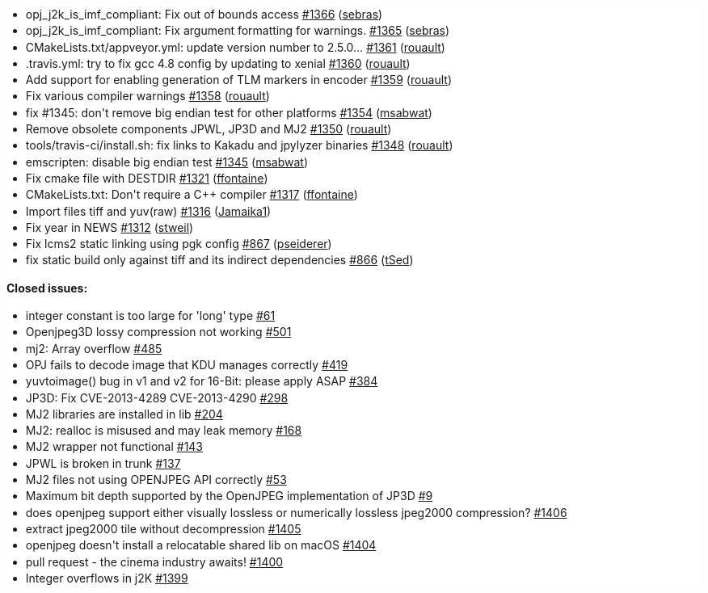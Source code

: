 - opj\_j2k\_is\_imf\_compliant: Fix out of bounds access [\#1366](https://github.com/uclouvain/openjpeg/pull/1366) ([sebras](https://github.com/sebras))
- opj\_j2k\_is\_imf\_compliant: Fix argument formatting for warnings. [\#1365](https://github.com/uclouvain/openjpeg/pull/1365) ([sebras](https://github.com/sebras))
- CMakeLists.txt/appveyor.yml: update version number to 2.5.0… [\#1361](https://github.com/uclouvain/openjpeg/pull/1361) ([rouault](https://github.com/rouault))
- .travis.yml: try to fix gcc 4.8 config by updating to xenial [\#1360](https://github.com/uclouvain/openjpeg/pull/1360) ([rouault](https://github.com/rouault))
- Add support for enabling generation of TLM markers in encoder [\#1359](https://github.com/uclouvain/openjpeg/pull/1359) ([rouault](https://github.com/rouault))
- Fix various compiler warnings [\#1358](https://github.com/uclouvain/openjpeg/pull/1358) ([rouault](https://github.com/rouault))
- fix \#1345: don't remove big endian test for other platforms [\#1354](https://github.com/uclouvain/openjpeg/pull/1354) ([msabwat](https://github.com/msabwat))
- Remove obsolete components JPWL, JP3D and MJ2 [\#1350](https://github.com/uclouvain/openjpeg/pull/1350) ([rouault](https://github.com/rouault))
- tools/travis-ci/install.sh: fix links to Kakadu and jpylyzer binaries [\#1348](https://github.com/uclouvain/openjpeg/pull/1348) ([rouault](https://github.com/rouault))
- emscripten: disable big endian test [\#1345](https://github.com/uclouvain/openjpeg/pull/1345) ([msabwat](https://github.com/msabwat))
- Fix cmake file with DESTDIR [\#1321](https://github.com/uclouvain/openjpeg/pull/1321) ([ffontaine](https://github.com/ffontaine))
- CMakeLists.txt: Don't require a C++ compiler [\#1317](https://github.com/uclouvain/openjpeg/pull/1317) ([ffontaine](https://github.com/ffontaine))
- Import files tiff and yuv\(raw\) [\#1316](https://github.com/uclouvain/openjpeg/pull/1316) ([Jamaika1](https://github.com/Jamaika1))
- Fix year in NEWS [\#1312](https://github.com/uclouvain/openjpeg/pull/1312) ([stweil](https://github.com/stweil))
- Fix lcms2 static linking using pgk config [\#867](https://github.com/uclouvain/openjpeg/pull/867) ([pseiderer](https://github.com/pseiderer))
- fix static build only against tiff and its indirect dependencies [\#866](https://github.com/uclouvain/openjpeg/pull/866) ([tSed](https://github.com/tSed))


**Closed issues:**

- integer constant is too large for 'long' type [\#61](https://github.com/uclouvain/openjpeg/issues/61)
- Openjpeg3D lossy compression not working [\#501](https://github.com/uclouvain/openjpeg/issues/501)
- mj2: Array overflow [\#485](https://github.com/uclouvain/openjpeg/issues/485)
- OPJ fails to decode image that KDU manages correctly [\#419](https://github.com/uclouvain/openjpeg/issues/419)
- yuvtoimage\(\) bug in v1 and v2 for 16-Bit: please apply ASAP [\#384](https://github.com/uclouvain/openjpeg/issues/384)
- JP3D: Fix CVE-2013-4289 CVE-2013-4290 [\#298](https://github.com/uclouvain/openjpeg/issues/298)
- MJ2 libraries are installed in lib [\#204](https://github.com/uclouvain/openjpeg/issues/204)
- MJ2: realloc is misused and may leak memory [\#168](https://github.com/uclouvain/openjpeg/issues/168)
- MJ2 wrapper not functional [\#143](https://github.com/uclouvain/openjpeg/issues/143)
- JPWL is broken in trunk [\#137](https://github.com/uclouvain/openjpeg/issues/137)
- MJ2 files not using OPENJPEG API correctly [\#53](https://github.com/uclouvain/openjpeg/issues/53)
- Maximum bit depth supported by the OpenJPEG implementation of JP3D [\#9](https://github.com/uclouvain/openjpeg/issues/9)
- does openjpeg support either visually lossless or numerically lossless jpeg2000 compression? [\#1406](https://github.com/uclouvain/openjpeg/issues/1406)
- extract jpeg2000 tile without decompression [\#1405](https://github.com/uclouvain/openjpeg/issues/1405)
- openjpeg doesn't install a relocatable shared lib on macOS [\#1404](https://github.com/uclouvain/openjpeg/issues/1404)
- pull request - the cinema industry awaits! [\#1400](https://github.com/uclouvain/openjpeg/issues/1400)
- Integer overflows in j2K [\#1399](https://github.com/uclouvain/openjpeg/issues/1399)
